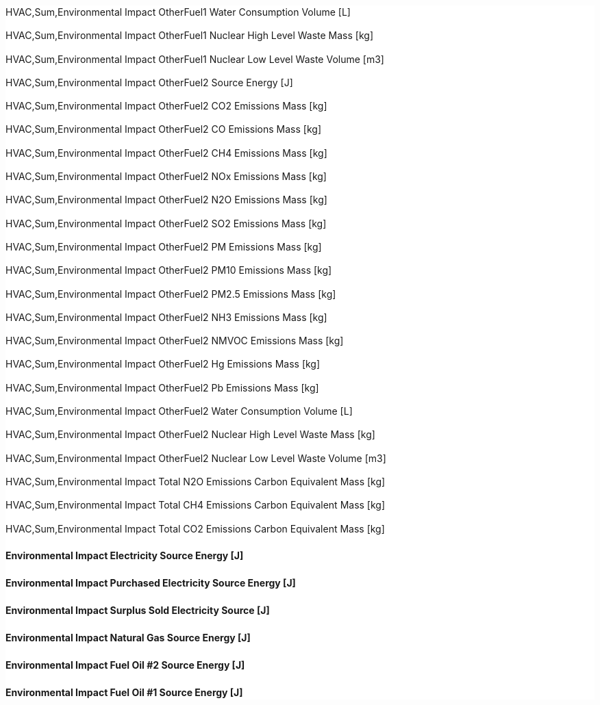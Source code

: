 HVAC,Sum,Environmental Impact OtherFuel1 Water Consumption Volume [L]

HVAC,Sum,Environmental Impact OtherFuel1 Nuclear High Level Waste Mass [kg]

HVAC,Sum,Environmental Impact OtherFuel1 Nuclear Low Level Waste Volume [m3]

HVAC,Sum,Environmental Impact OtherFuel2 Source Energy [J]

HVAC,Sum,Environmental Impact OtherFuel2 CO2 Emissions Mass [kg]

HVAC,Sum,Environmental Impact OtherFuel2 CO Emissions Mass [kg]

HVAC,Sum,Environmental Impact OtherFuel2 CH4 Emissions Mass [kg]

HVAC,Sum,Environmental Impact OtherFuel2 NOx Emissions Mass [kg]

HVAC,Sum,Environmental Impact OtherFuel2 N2O Emissions Mass [kg]

HVAC,Sum,Environmental Impact OtherFuel2 SO2 Emissions Mass [kg]

HVAC,Sum,Environmental Impact OtherFuel2 PM Emissions Mass [kg]

HVAC,Sum,Environmental Impact OtherFuel2 PM10 Emissions Mass [kg]

HVAC,Sum,Environmental Impact OtherFuel2 PM2.5 Emissions Mass [kg]

HVAC,Sum,Environmental Impact OtherFuel2 NH3 Emissions Mass [kg]

HVAC,Sum,Environmental Impact OtherFuel2 NMVOC Emissions Mass [kg]

HVAC,Sum,Environmental Impact OtherFuel2 Hg Emissions Mass [kg]

HVAC,Sum,Environmental Impact OtherFuel2 Pb Emissions Mass [kg]

HVAC,Sum,Environmental Impact OtherFuel2 Water Consumption Volume [L]

HVAC,Sum,Environmental Impact OtherFuel2 Nuclear High Level Waste Mass [kg]

HVAC,Sum,Environmental Impact OtherFuel2 Nuclear Low Level Waste Volume [m3]


HVAC,Sum,Environmental Impact Total N2O Emissions Carbon Equivalent Mass [kg]

HVAC,Sum,Environmental Impact Total CH4 Emissions Carbon Equivalent Mass [kg]

HVAC,Sum,Environmental Impact Total CO2 Emissions Carbon Equivalent Mass [kg]



#### Environmental Impact Electricity Source Energy [J]

#### Environmental Impact Purchased Electricity Source Energy [J]

#### Environmental Impact Surplus Sold Electricity Source [J]

#### Environmental Impact Natural Gas Source Energy [J]

#### Environmental Impact Fuel Oil \#2 Source Energy [J]

#### Environmental Impact Fuel Oil \#1 Source Energy [J]
